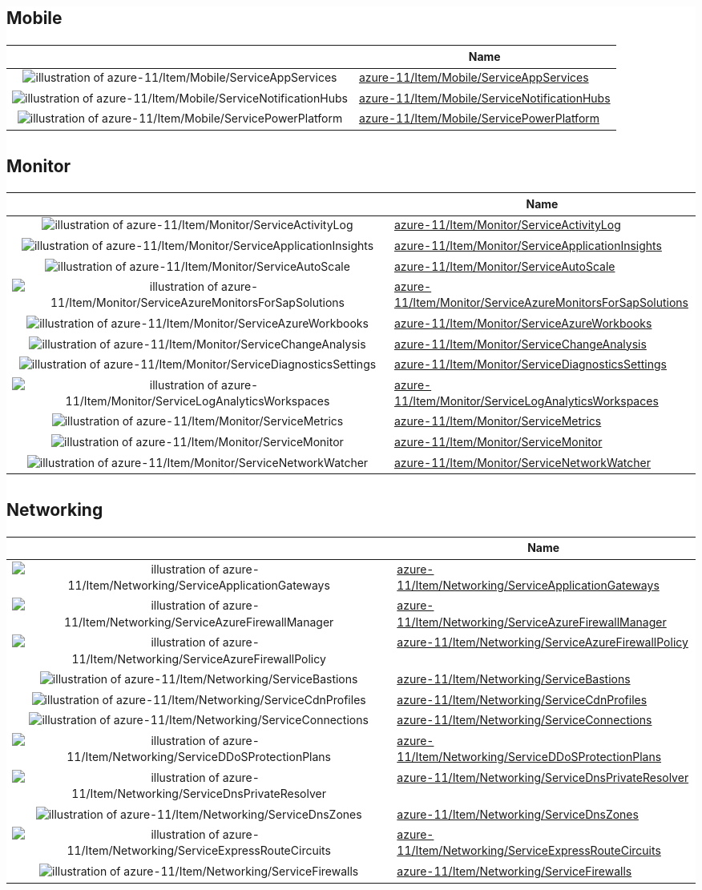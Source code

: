 <span id="family-mobile"></span>
## Mobile
| |Name|
|:---:|---|
| ![illustration of azure-11/Item/Mobile/ServiceAppServices](../../azure-11/Item/Mobile/ServiceAppServices.png) | [azure-11/Item/Mobile/ServiceAppServices](../../azure-11/Item/Mobile/ServiceAppServices.md) |
| ![illustration of azure-11/Item/Mobile/ServiceNotificationHubs](../../azure-11/Item/Mobile/ServiceNotificationHubs.png) | [azure-11/Item/Mobile/ServiceNotificationHubs](../../azure-11/Item/Mobile/ServiceNotificationHubs.md) |
| ![illustration of azure-11/Item/Mobile/ServicePowerPlatform](../../azure-11/Item/Mobile/ServicePowerPlatform.png) | [azure-11/Item/Mobile/ServicePowerPlatform](../../azure-11/Item/Mobile/ServicePowerPlatform.md) |

<span id="family-monitor"></span>
## Monitor
| |Name|
|:---:|---|
| ![illustration of azure-11/Item/Monitor/ServiceActivityLog](../../azure-11/Item/Monitor/ServiceActivityLog.png) | [azure-11/Item/Monitor/ServiceActivityLog](../../azure-11/Item/Monitor/ServiceActivityLog.md) |
| ![illustration of azure-11/Item/Monitor/ServiceApplicationInsights](../../azure-11/Item/Monitor/ServiceApplicationInsights.png) | [azure-11/Item/Monitor/ServiceApplicationInsights](../../azure-11/Item/Monitor/ServiceApplicationInsights.md) |
| ![illustration of azure-11/Item/Monitor/ServiceAutoScale](../../azure-11/Item/Monitor/ServiceAutoScale.png) | [azure-11/Item/Monitor/ServiceAutoScale](../../azure-11/Item/Monitor/ServiceAutoScale.md) |
| ![illustration of azure-11/Item/Monitor/ServiceAzureMonitorsForSapSolutions](../../azure-11/Item/Monitor/ServiceAzureMonitorsForSapSolutions.png) | [azure-11/Item/Monitor/ServiceAzureMonitorsForSapSolutions](../../azure-11/Item/Monitor/ServiceAzureMonitorsForSapSolutions.md) |
| ![illustration of azure-11/Item/Monitor/ServiceAzureWorkbooks](../../azure-11/Item/Monitor/ServiceAzureWorkbooks.png) | [azure-11/Item/Monitor/ServiceAzureWorkbooks](../../azure-11/Item/Monitor/ServiceAzureWorkbooks.md) |
| ![illustration of azure-11/Item/Monitor/ServiceChangeAnalysis](../../azure-11/Item/Monitor/ServiceChangeAnalysis.png) | [azure-11/Item/Monitor/ServiceChangeAnalysis](../../azure-11/Item/Monitor/ServiceChangeAnalysis.md) |
| ![illustration of azure-11/Item/Monitor/ServiceDiagnosticsSettings](../../azure-11/Item/Monitor/ServiceDiagnosticsSettings.png) | [azure-11/Item/Monitor/ServiceDiagnosticsSettings](../../azure-11/Item/Monitor/ServiceDiagnosticsSettings.md) |
| ![illustration of azure-11/Item/Monitor/ServiceLogAnalyticsWorkspaces](../../azure-11/Item/Monitor/ServiceLogAnalyticsWorkspaces.png) | [azure-11/Item/Monitor/ServiceLogAnalyticsWorkspaces](../../azure-11/Item/Monitor/ServiceLogAnalyticsWorkspaces.md) |
| ![illustration of azure-11/Item/Monitor/ServiceMetrics](../../azure-11/Item/Monitor/ServiceMetrics.png) | [azure-11/Item/Monitor/ServiceMetrics](../../azure-11/Item/Monitor/ServiceMetrics.md) |
| ![illustration of azure-11/Item/Monitor/ServiceMonitor](../../azure-11/Item/Monitor/ServiceMonitor.png) | [azure-11/Item/Monitor/ServiceMonitor](../../azure-11/Item/Monitor/ServiceMonitor.md) |
| ![illustration of azure-11/Item/Monitor/ServiceNetworkWatcher](../../azure-11/Item/Monitor/ServiceNetworkWatcher.png) | [azure-11/Item/Monitor/ServiceNetworkWatcher](../../azure-11/Item/Monitor/ServiceNetworkWatcher.md) |

<span id="family-networking"></span>
## Networking
| |Name|
|:---:|---|
| ![illustration of azure-11/Item/Networking/ServiceApplicationGateways](../../azure-11/Item/Networking/ServiceApplicationGateways.png) | [azure-11/Item/Networking/ServiceApplicationGateways](../../azure-11/Item/Networking/ServiceApplicationGateways.md) |
| ![illustration of azure-11/Item/Networking/ServiceAzureFirewallManager](../../azure-11/Item/Networking/ServiceAzureFirewallManager.png) | [azure-11/Item/Networking/ServiceAzureFirewallManager](../../azure-11/Item/Networking/ServiceAzureFirewallManager.md) |
| ![illustration of azure-11/Item/Networking/ServiceAzureFirewallPolicy](../../azure-11/Item/Networking/ServiceAzureFirewallPolicy.png) | [azure-11/Item/Networking/ServiceAzureFirewallPolicy](../../azure-11/Item/Networking/ServiceAzureFirewallPolicy.md) |
| ![illustration of azure-11/Item/Networking/ServiceBastions](../../azure-11/Item/Networking/ServiceBastions.png) | [azure-11/Item/Networking/ServiceBastions](../../azure-11/Item/Networking/ServiceBastions.md) |
| ![illustration of azure-11/Item/Networking/ServiceCdnProfiles](../../azure-11/Item/Networking/ServiceCdnProfiles.png) | [azure-11/Item/Networking/ServiceCdnProfiles](../../azure-11/Item/Networking/ServiceCdnProfiles.md) |
| ![illustration of azure-11/Item/Networking/ServiceConnections](../../azure-11/Item/Networking/ServiceConnections.png) | [azure-11/Item/Networking/ServiceConnections](../../azure-11/Item/Networking/ServiceConnections.md) |
| ![illustration of azure-11/Item/Networking/ServiceDDoSProtectionPlans](../../azure-11/Item/Networking/ServiceDDoSProtectionPlans.png) | [azure-11/Item/Networking/ServiceDDoSProtectionPlans](../../azure-11/Item/Networking/ServiceDDoSProtectionPlans.md) |
| ![illustration of azure-11/Item/Networking/ServiceDnsPrivateResolver](../../azure-11/Item/Networking/ServiceDnsPrivateResolver.png) | [azure-11/Item/Networking/ServiceDnsPrivateResolver](../../azure-11/Item/Networking/ServiceDnsPrivateResolver.md) |
| ![illustration of azure-11/Item/Networking/ServiceDnsZones](../../azure-11/Item/Networking/ServiceDnsZones.png) | [azure-11/Item/Networking/ServiceDnsZones](../../azure-11/Item/Networking/ServiceDnsZones.md) |
| ![illustration of azure-11/Item/Networking/ServiceExpressRouteCircuits](../../azure-11/Item/Networking/ServiceExpressRouteCircuits.png) | [azure-11/Item/Networking/ServiceExpressRouteCircuits](../../azure-11/Item/Networking/ServiceExpressRouteCircuits.md) |
| ![illustration of azure-11/Item/Networking/ServiceFirewalls](../../azure-11/Item/Networking/ServiceFirewalls.png) | [azure-11/Item/Networking/ServiceFirewalls](../../azure-11/Item/Networking/ServiceFirewalls.md) |